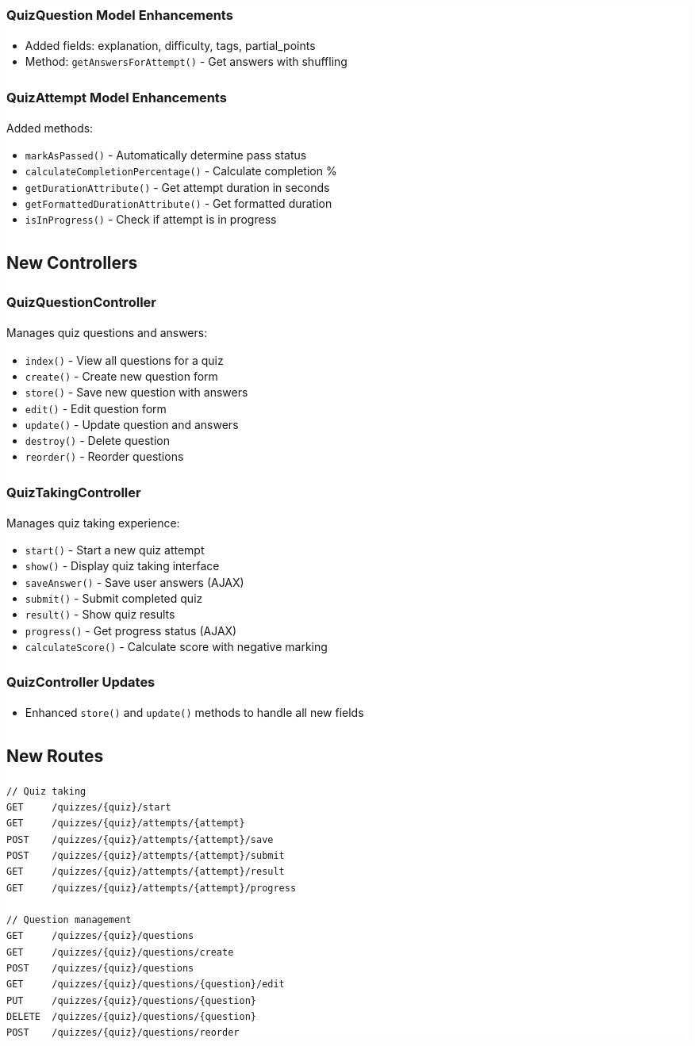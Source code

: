 ### QuizQuestion Model Enhancements
- Added fields: explanation, difficulty, tags, partial_points
- Method: `getAnswersForAttempt()` - Get answers with shuffling

### QuizAttempt Model Enhancements
Added methods:
- `markAsPassed()` - Automatically determine pass status
- `calculateCompletionPercentage()` - Calculate completion %
- `getDurationAttribute()` - Get attempt duration in seconds
- `getFormattedDurationAttribute()` - Get formatted duration
- `isInProgress()` - Check if attempt is in progress

## New Controllers

### QuizQuestionController
Manages quiz questions and answers:
- `index()` - View all questions for a quiz
- `create()` - Create new question form
- `store()` - Save new question with answers
- `edit()` - Edit question form
- `update()` - Update question and answers
- `destroy()` - Delete question
- `reorder()` - Reorder questions

### QuizTakingController
Manages quiz taking experience:
- `start()` - Start a new quiz attempt
- `show()` - Display quiz taking interface
- `saveAnswer()` - Save user answers (AJAX)
- `submit()` - Submit completed quiz
- `result()` - Show quiz results
- `progress()` - Get progress status (AJAX)
- `calculateScore()` - Calculate score with negative marking

### QuizController Updates
- Enhanced `store()` and `update()` methods to handle all new fields

## New Routes

```
// Quiz taking
GET     /quizzes/{quiz}/start
GET     /quizzes/{quiz}/attempts/{attempt}
POST    /quizzes/{quiz}/attempts/{attempt}/save
POST    /quizzes/{quiz}/attempts/{attempt}/submit
GET     /quizzes/{quiz}/attempts/{attempt}/result
GET     /quizzes/{quiz}/attempts/{attempt}/progress

// Question management
GET     /quizzes/{quiz}/questions
GET     /quizzes/{quiz}/questions/create
POST    /quizzes/{quiz}/questions
GET     /quizzes/{quiz}/questions/{question}/edit
PUT     /quizzes/{quiz}/questions/{question}
DELETE  /quizzes/{quiz}/questions/{question}
POST    /quizzes/{quiz}/questions/reorder
```
